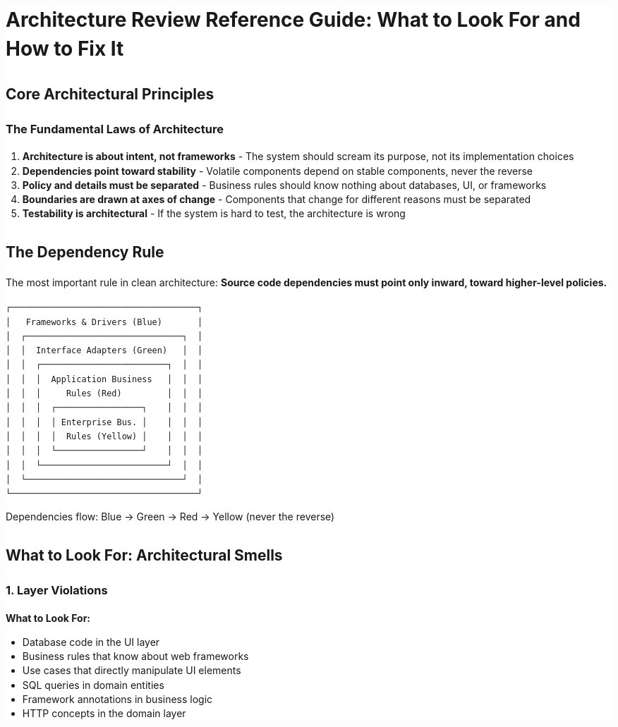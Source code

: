 # Architecture Review Reference Guide: What to Look For and How to Fix It

## Core Architectural Principles

### The Fundamental Laws of Architecture
1. **Architecture is about intent, not frameworks** - The system should scream its purpose, not its implementation choices
2. **Dependencies point toward stability** - Volatile components depend on stable components, never the reverse
3. **Policy and details must be separated** - Business rules should know nothing about databases, UI, or frameworks
4. **Boundaries are drawn at axes of change** - Components that change for different reasons must be separated
5. **Testability is architectural** - If the system is hard to test, the architecture is wrong

## The Dependency Rule

The most important rule in clean architecture: **Source code dependencies must point only inward, toward higher-level policies.**

```
┌─────────────────────────────────────┐
│   Frameworks & Drivers (Blue)       │
│  ┌───────────────────────────────┐  │
│  │  Interface Adapters (Green)   │  │
│  │  ┌─────────────────────────┐  │  │
│  │  │  Application Business   │  │  │
│  │  │     Rules (Red)         │  │  │
│  │  │  ┌─────────────────┐    │  │  │
│  │  │  │ Enterprise Bus. │    │  │  │
│  │  │  │  Rules (Yellow) │    │  │  │
│  │  │  └─────────────────┘    │  │  │
│  │  └─────────────────────────┘  │  │
│  └───────────────────────────────┘  │
└─────────────────────────────────────┘
```

Dependencies flow: Blue → Green → Red → Yellow (never the reverse)

## What to Look For: Architectural Smells

### 1. Layer Violations

**What to Look For:**
- Database code in the UI layer
- Business rules that know about web frameworks
- Use cases that directly manipulate UI elements
- SQL queries in domain entities
- Framework annotations in business logic
- HTTP concepts in the domain layer
